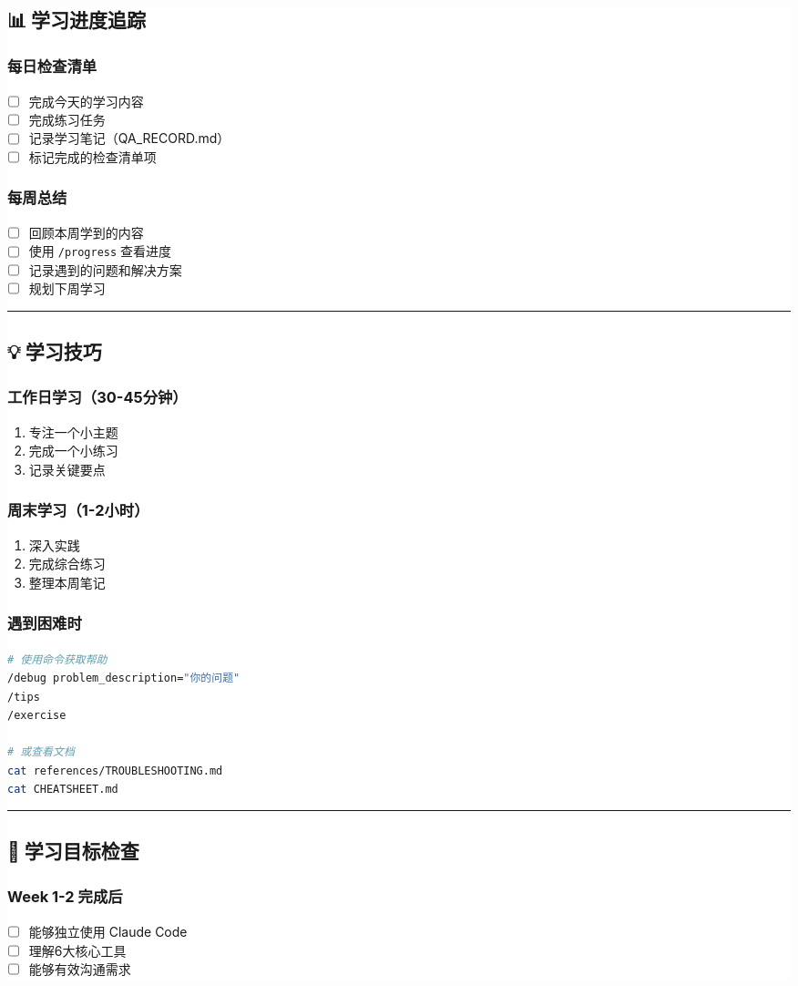 
## 📊 学习进度追踪

### 每日检查清单
- [ ] 完成今天的学习内容
- [ ] 完成练习任务
- [ ] 记录学习笔记（QA_RECORD.md）
- [ ] 标记完成的检查清单项

### 每周总结
- [ ] 回顾本周学到的内容
- [ ] 使用 `/progress` 查看进度
- [ ] 记录遇到的问题和解决方案
- [ ] 规划下周学习

---

## 💡 学习技巧

### 工作日学习（30-45分钟）
1. 专注一个小主题
2. 完成一个小练习
3. 记录关键要点

### 周末学习（1-2小时）
1. 深入实践
2. 完成综合练习
3. 整理本周笔记

### 遇到困难时
```bash
# 使用命令获取帮助
/debug problem_description="你的问题"
/tips
/exercise

# 或查看文档
cat references/TROUBLESHOOTING.md
cat CHEATSHEET.md
```

---

## 🎯 学习目标检查

### Week 1-2 完成后
- [ ] 能够独立使用 Claude Code
- [ ] 理解6大核心工具
- [ ] 能够有效沟通需求
